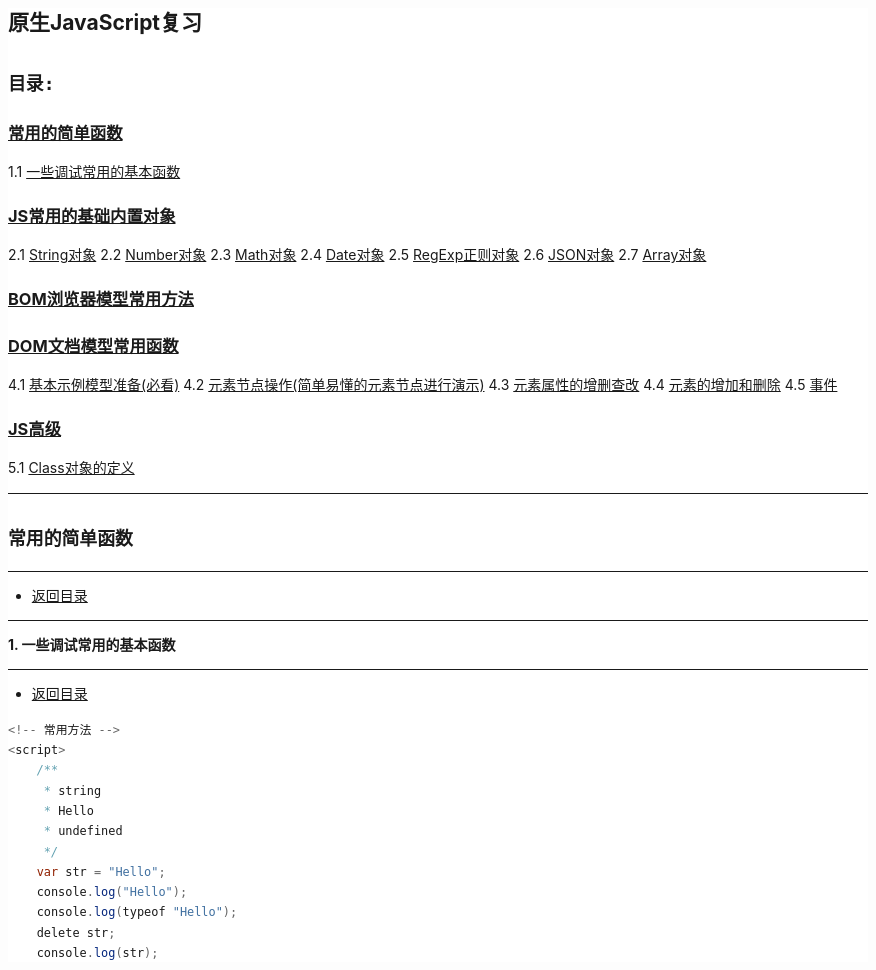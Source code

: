## 原生JavaScript复习

<a id="_top"></a>

## `目录:`

### <a href="#_1" rel="nofollow" target="_self">常用的简单函数</a>
1.1 <a href="#_1.1" rel="nofollow" target="_self">一些调试常用的基本函数</a>
### <a href="#_2" rel="nofollow" target="_self">JS常用的基础内置对象</a>
2.1 <a href="#_2.1" rel="nofollow" target="_self">String对象</a>
2.2 <a href="#_2.2" rel="nofollow" target="_self">Number对象</a>
2.3 <a href="#_2.3" rel="nofollow" target="_self">Math对象</a>
2.4 <a href="#_2.4" rel="nofollow" target="_self">Date对象</a>
2.5 <a href="#_2.5" rel="nofollow" target="_self">RegExp正则对象</a>
2.6 <a href="#_2.6" rel="nofollow" target="_self">JSON对象</a>
2.7 <a href="#_2.7" rel="nofollow" target="_self">Array对象</a>
### <a href="#_3" rel="nofollow" target="_self">BOM浏览器模型常用方法</a>
### <a href="#_4" rel="nofollow" target="_self">DOM文档模型常用函数</a>
4.1 <a href="#_4.1" rel="nofollow" target="_self">基本示例模型准备(必看)</a>
4.2 <a href="#_4.2" rel="nofollow" target="_self">元素节点操作(简单易懂的元素节点进行演示)</a>
4.3 <a href="#_4.3" rel="nofollow" target="_self">元素属性的增删查改</a>
4.4 <a href="#_4.4" rel="nofollow" target="_self">元素的增加和删除</a>
4.5 <a href="#_4.5" rel="nofollow" target="_self">事件</a>
### <a href="#_5" rel="nofollow" target="_self">JS高级</a>
5.1 <a href="#_5.1" rel="nofollow" target="_self">Class对象的定义</a>

---

<a id="_1"></a>

## `常用的简单函数`

--- 

- <a href="#_top" rel="nofollow" target="_self">返回目录</a>

---

<a id="_1.1"></a>

**1. 一些调试常用的基本函数**

--- 

- <a href="#_top" rel="nofollow" target="_self">返回目录</a>

```java
<!-- 常用方法 -->
<script>
    /**
     * string
     * Hello
     * undefined
     */
    var str = "Hello";
    console.log("Hello");
    console.log(typeof "Hello");
    delete str;
    console.log(str);
```